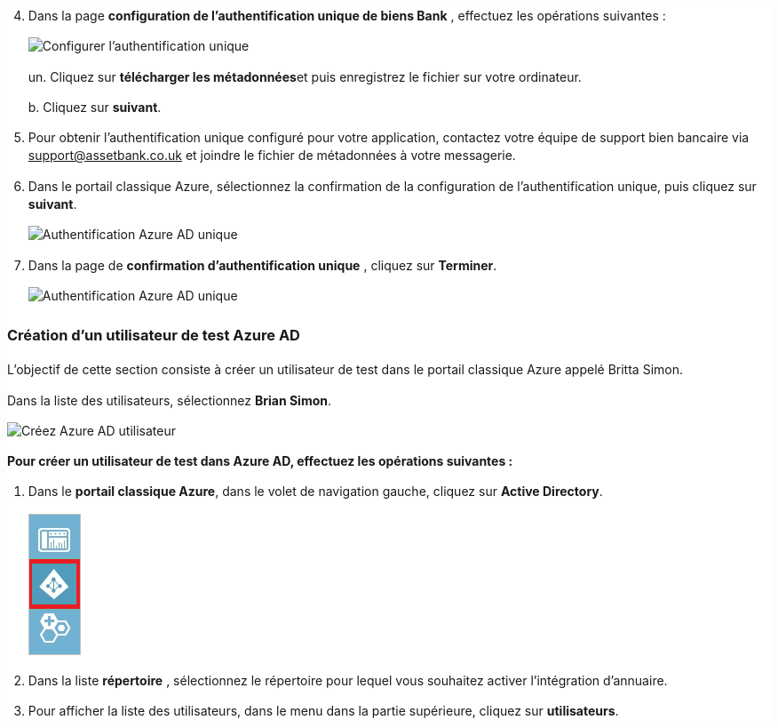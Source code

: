 4. Dans la page **configuration de l’authentification unique de biens Bank** , effectuez les opérations suivantes :
 
    ![Configurer l’authentification unique](./media/active-directory-saas-assetbank-tutorial/tutorial_assetbank_05.png) 

    un. Cliquez sur **télécharger les métadonnées**et puis enregistrez le fichier sur votre ordinateur.

    b. Cliquez sur **suivant**.


5. Pour obtenir l’authentification unique configuré pour votre application, contactez votre équipe de support bien bancaire via [support@assetbank.co.uk](mailto:support@assetbank.co.uk) et joindre le fichier de métadonnées à votre messagerie.


6. Dans le portail classique Azure, sélectionnez la confirmation de la configuration de l’authentification unique, puis cliquez sur **suivant**.

    ![Authentification Azure AD unique][10]

7. Dans la page de **confirmation d’authentification unique** , cliquez sur **Terminer**.  
  
    ![Authentification Azure AD unique][11]




### <a name="creating-an-azure-ad-test-user"></a>Création d’un utilisateur de test Azure AD
L’objectif de cette section consiste à créer un utilisateur de test dans le portail classique Azure appelé Britta Simon.

Dans la liste des utilisateurs, sélectionnez **Brian Simon**.

![Créez Azure AD utilisateur][20]

**Pour créer un utilisateur de test dans Azure AD, effectuez les opérations suivantes :**

1. Dans le **portail classique Azure**, dans le volet de navigation gauche, cliquez sur **Active Directory**.
 
    ![Création d’un utilisateur de test Azure AD](./media/active-directory-saas-assetbank-tutorial/create_aaduser_09.png) 

2. Dans la liste **répertoire** , sélectionnez le répertoire pour lequel vous souhaitez activer l’intégration d’annuaire.

3. Pour afficher la liste des utilisateurs, dans le menu dans la partie supérieure, cliquez sur **utilisateurs**.


[1]: ./media/active-directory-saas-assetbank-tutorial/tutorial_general_01.png
[2]: ./media/active-directory-saas-assetbank-tutorial/tutorial_general_02.png
[3]: ./media/active-directory-saas-assetbank-tutorial/tutorial_general_03.png
[4]: ./media/active-directory-saas-assetbank-tutorial/tutorial_general_04.png
[6]: ./media/active-directory-saas-assetbank-tutorial/tutorial_general_05.png
[10]: ./media/active-directory-saas-assetbank-tutorial/tutorial_general_06.png
[11]: ./media/active-directory-saas-assetbank-tutorial/tutorial_general_07.png
[20]: ./media/active-directory-saas-assetbank-tutorial/tutorial_general_100.png
[200]: ./media/active-directory-saas-assetbank-tutorial/tutorial_general_200.png
[201]: ./media/active-directory-saas-assetbank-tutorial/tutorial_general_201.png
[203]: ./media/active-directory-saas-assetbank-tutorial/tutorial_general_203.png
[204]: ./media/active-directory-saas-assetbank-tutorial/tutorial_general_204.png
[205]: ./media/active-directory-saas-assetbank-tutorial/tutorial_general_205.png